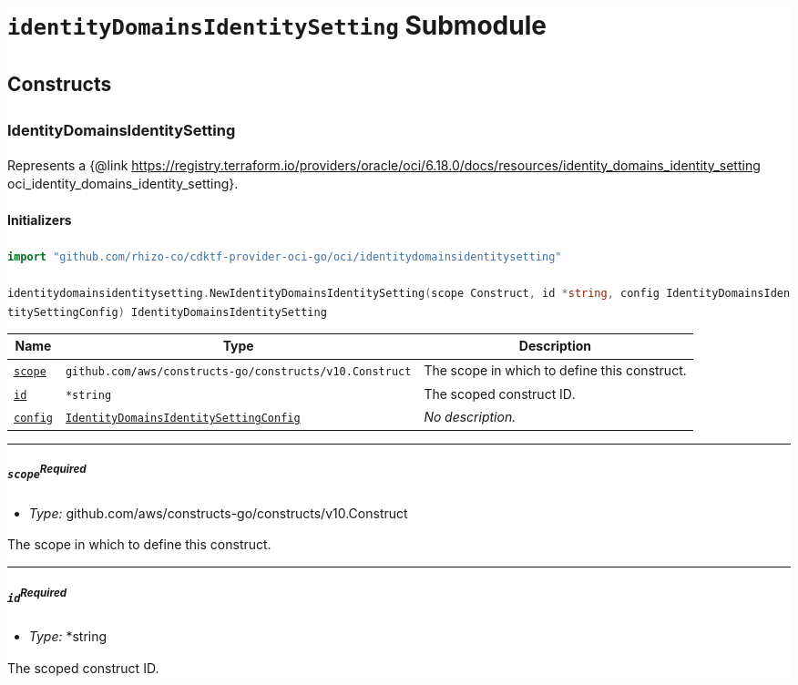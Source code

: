 # `identityDomainsIdentitySetting` Submodule <a name="`identityDomainsIdentitySetting` Submodule" id="rhizo-co-terraform-provider-oci.identityDomainsIdentitySetting"></a>

## Constructs <a name="Constructs" id="Constructs"></a>

### IdentityDomainsIdentitySetting <a name="IdentityDomainsIdentitySetting" id="rhizo-co-terraform-provider-oci.identityDomainsIdentitySetting.IdentityDomainsIdentitySetting"></a>

Represents a {@link https://registry.terraform.io/providers/oracle/oci/6.18.0/docs/resources/identity_domains_identity_setting oci_identity_domains_identity_setting}.

#### Initializers <a name="Initializers" id="rhizo-co-terraform-provider-oci.identityDomainsIdentitySetting.IdentityDomainsIdentitySetting.Initializer"></a>

```go
import "github.com/rhizo-co/cdktf-provider-oci-go/oci/identitydomainsidentitysetting"

identitydomainsidentitysetting.NewIdentityDomainsIdentitySetting(scope Construct, id *string, config IdentityDomainsIdentitySettingConfig) IdentityDomainsIdentitySetting
```

| **Name** | **Type** | **Description** |
| --- | --- | --- |
| <code><a href="#rhizo-co-terraform-provider-oci.identityDomainsIdentitySetting.IdentityDomainsIdentitySetting.Initializer.parameter.scope">scope</a></code> | <code>github.com/aws/constructs-go/constructs/v10.Construct</code> | The scope in which to define this construct. |
| <code><a href="#rhizo-co-terraform-provider-oci.identityDomainsIdentitySetting.IdentityDomainsIdentitySetting.Initializer.parameter.id">id</a></code> | <code>*string</code> | The scoped construct ID. |
| <code><a href="#rhizo-co-terraform-provider-oci.identityDomainsIdentitySetting.IdentityDomainsIdentitySetting.Initializer.parameter.config">config</a></code> | <code><a href="#rhizo-co-terraform-provider-oci.identityDomainsIdentitySetting.IdentityDomainsIdentitySettingConfig">IdentityDomainsIdentitySettingConfig</a></code> | *No description.* |

---

##### `scope`<sup>Required</sup> <a name="scope" id="rhizo-co-terraform-provider-oci.identityDomainsIdentitySetting.IdentityDomainsIdentitySetting.Initializer.parameter.scope"></a>

- *Type:* github.com/aws/constructs-go/constructs/v10.Construct

The scope in which to define this construct.

---

##### `id`<sup>Required</sup> <a name="id" id="rhizo-co-terraform-provider-oci.identityDomainsIdentitySetting.IdentityDomainsIdentitySetting.Initializer.parameter.id"></a>

- *Type:* *string

The scoped construct ID.
